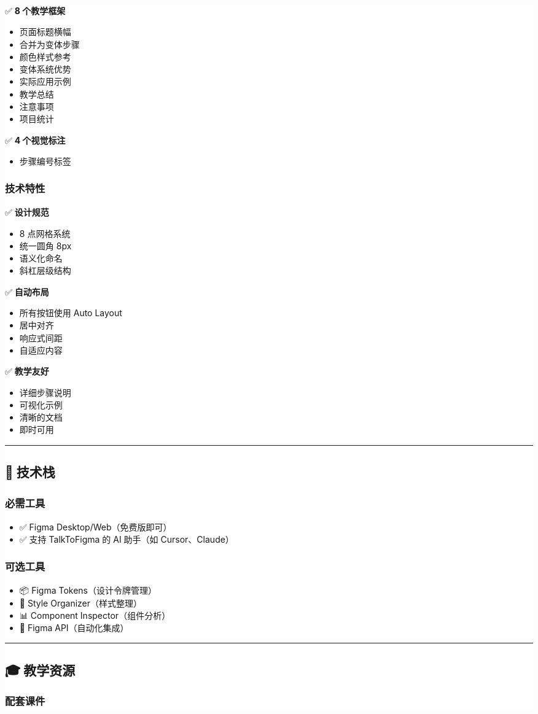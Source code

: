 ✅ **8 个教学框架**
- 页面标题横幅
- 合并为变体步骤
- 颜色样式参考
- 变体系统优势
- 实际应用示例
- 教学总结
- 注意事项
- 项目统计

✅ **4 个视觉标注**
- 步骤编号标签

### 技术特性

✅ **设计规范**
- 8 点网格系统
- 统一圆角 8px
- 语义化命名
- 斜杠层级结构

✅ **自动布局**
- 所有按钮使用 Auto Layout
- 居中对齐
- 响应式间距
- 自适应内容

✅ **教学友好**
- 详细步骤说明
- 可视化示例
- 清晰的文档
- 即时可用

---

## 🔧 技术栈

### 必需工具
- ✅ Figma Desktop/Web（免费版即可）
- ✅ 支持 TalkToFigma 的 AI 助手（如 Cursor、Claude）

### 可选工具
- 📦 Figma Tokens（设计令牌管理）
- 🎨 Style Organizer（样式整理）
- 📊 Component Inspector（组件分析）
- 🔄 Figma API（自动化集成）

---

## 🎓 教学资源

### 配套课件

